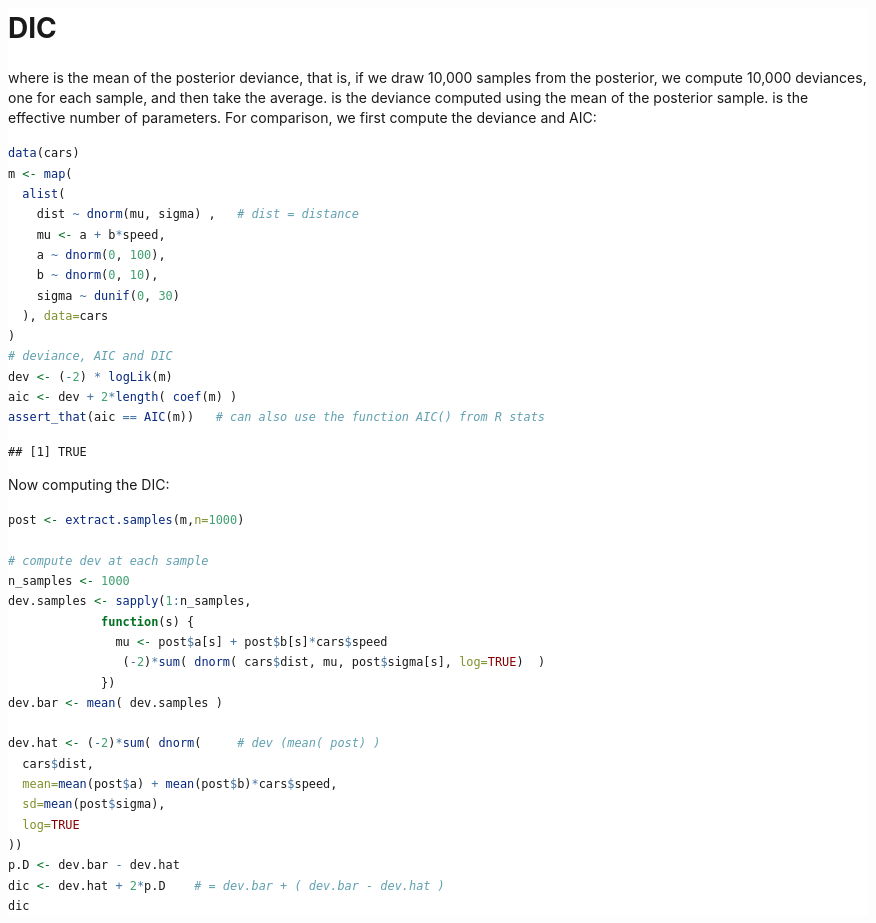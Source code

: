 DIC
===

![\\begin{align\*}
\\text{DIC} &= \\bar{D} + (\\bar{D} - \\hat{D}) \\\\
&= \\hat{D} + 2(\\bar{D} - \\hat{D}) \\\\
&= \\hat{D} + 2p\_D
\\end{align\*}](https://latex.codecogs.com/png.latex?%5Cbegin%7Balign%2A%7D%0A%5Ctext%7BDIC%7D%20%26%3D%20%5Cbar%7BD%7D%20%2B%20%28%5Cbar%7BD%7D%20-%20%5Chat%7BD%7D%29%20%5C%5C%0A%26%3D%20%5Chat%7BD%7D%20%2B%202%28%5Cbar%7BD%7D%20-%20%5Chat%7BD%7D%29%20%5C%5C%0A%26%3D%20%5Chat%7BD%7D%20%2B%202p_D%0A%5Cend%7Balign%2A%7D "\begin{align*}
\text{DIC} &= \bar{D} + (\bar{D} - \hat{D}) \\
&= \hat{D} + 2(\bar{D} - \hat{D}) \\
&= \hat{D} + 2p_D
\end{align*}")

 where ![\\bar{D}](https://latex.codecogs.com/png.latex?%5Cbar%7BD%7D "\bar{D}") is the mean of the posterior deviance, that is, if we draw 10,000 samples from the posterior, we compute 10,000 deviances, one for each sample, and then take the average. ![\\hat{D}](https://latex.codecogs.com/png.latex?%5Chat%7BD%7D "\hat{D}") is the deviance computed using the mean of the posterior sample. ![p\_D](https://latex.codecogs.com/png.latex?p_D "p_D") is the effective number of parameters. For comparison, we first compute the deviance and AIC:

``` r
data(cars)
m <- map(
  alist(
    dist ~ dnorm(mu, sigma) ,   # dist = distance
    mu <- a + b*speed,
    a ~ dnorm(0, 100),
    b ~ dnorm(0, 10),
    sigma ~ dunif(0, 30)
  ), data=cars
)
# deviance, AIC and DIC
dev <- (-2) * logLik(m)
aic <- dev + 2*length( coef(m) )
assert_that(aic == AIC(m))   # can also use the function AIC() from R stats
```

    ## [1] TRUE

Now computing the DIC:

``` r
post <- extract.samples(m,n=1000)

# compute dev at each sample
n_samples <- 1000
dev.samples <- sapply(1:n_samples,     
             function(s) {
               mu <- post$a[s] + post$b[s]*cars$speed
                (-2)*sum( dnorm( cars$dist, mu, post$sigma[s], log=TRUE)  )
             })
dev.bar <- mean( dev.samples )         

dev.hat <- (-2)*sum( dnorm(     # dev (mean( post) )
  cars$dist,
  mean=mean(post$a) + mean(post$b)*cars$speed,
  sd=mean(post$sigma), 
  log=TRUE
))
p.D <- dev.bar - dev.hat
dic <- dev.hat + 2*p.D    # = dev.bar + ( dev.bar - dev.hat )
dic
```